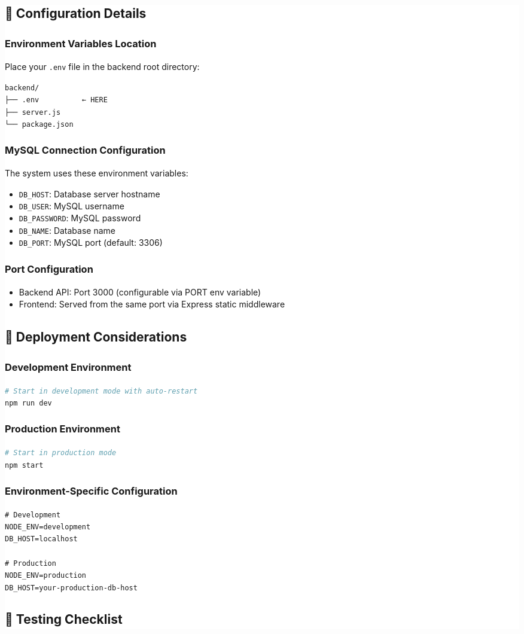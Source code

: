 ## 🔧 Configuration Details

### Environment Variables Location
Place your `.env` file in the backend root directory:
```
backend/
├── .env          ← HERE
├── server.js
└── package.json
```

### MySQL Connection Configuration
The system uses these environment variables:
- `DB_HOST`: Database server hostname
- `DB_USER`: MySQL username
- `DB_PASSWORD`: MySQL password
- `DB_NAME`: Database name
- `DB_PORT`: MySQL port (default: 3306)

### Port Configuration
- Backend API: Port 3000 (configurable via PORT env variable)
- Frontend: Served from the same port via Express static middleware

## 🚀 Deployment Considerations

### Development Environment
```bash
# Start in development mode with auto-restart
npm run dev
```

### Production Environment
```bash
# Start in production mode
npm start
```

### Environment-Specific Configuration
```env
# Development
NODE_ENV=development
DB_HOST=localhost

# Production
NODE_ENV=production
DB_HOST=your-production-db-host
```

## 📝 Testing Checklist
